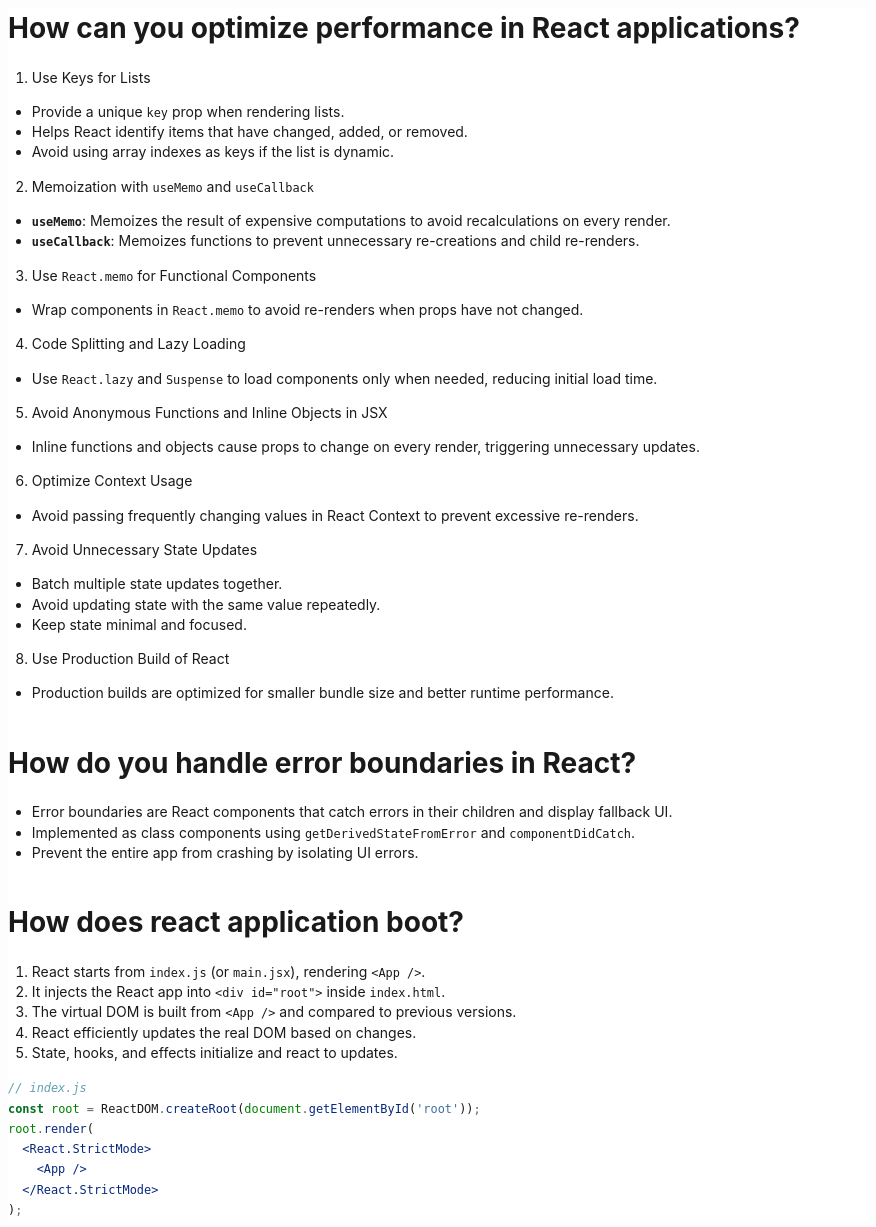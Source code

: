 # How can you optimize performance in React applications?
 1. Use Keys for Lists
- Provide a unique `key` prop when rendering lists.
- Helps React identify items that have changed, added, or removed.
- Avoid using array indexes as keys if the list is dynamic.
 2. Memoization with `useMemo` and `useCallback`
- **`useMemo`**: Memoizes the result of expensive computations to avoid recalculations on every render.
- **`useCallback`**: Memoizes functions to prevent unnecessary re-creations and child re-renders.

 3. Use `React.memo` for Functional Components
- Wrap components in `React.memo` to avoid re-renders when props have not changed.

 4. Code Splitting and Lazy Loading
- Use `React.lazy` and `Suspense` to load components only when needed, reducing initial load time.

 5. Avoid Anonymous Functions and Inline Objects in JSX
- Inline functions and objects cause props to change on every render, triggering unnecessary updates.

 6. Optimize Context Usage
- Avoid passing frequently changing values in React Context to prevent excessive re-renders.

 7. Avoid Unnecessary State Updates
- Batch multiple state updates together.
- Avoid updating state with the same value repeatedly.
- Keep state minimal and focused.

 8. Use Production Build of React
- Production builds are optimized for smaller bundle size and better runtime performance.

# How do you handle error boundaries in React?
- Error boundaries are React components that catch errors in their children and display fallback UI.
- Implemented as class components using `getDerivedStateFromError` and `componentDidCatch`.
- Prevent the entire app from crashing by isolating UI errors.

# How does react application boot?
1. React starts from `index.js` (or `main.jsx`), rendering `<App />`.
2. It injects the React app into `<div id="root">` inside `index.html`.
3. The virtual DOM is built from `<App />` and compared to previous versions.
4. React efficiently updates the real DOM based on changes.
5. State, hooks, and effects initialize and react to updates.
```jsx
// index.js
const root = ReactDOM.createRoot(document.getElementById('root'));
root.render(
  <React.StrictMode>
    <App />
  </React.StrictMode>
);
```
